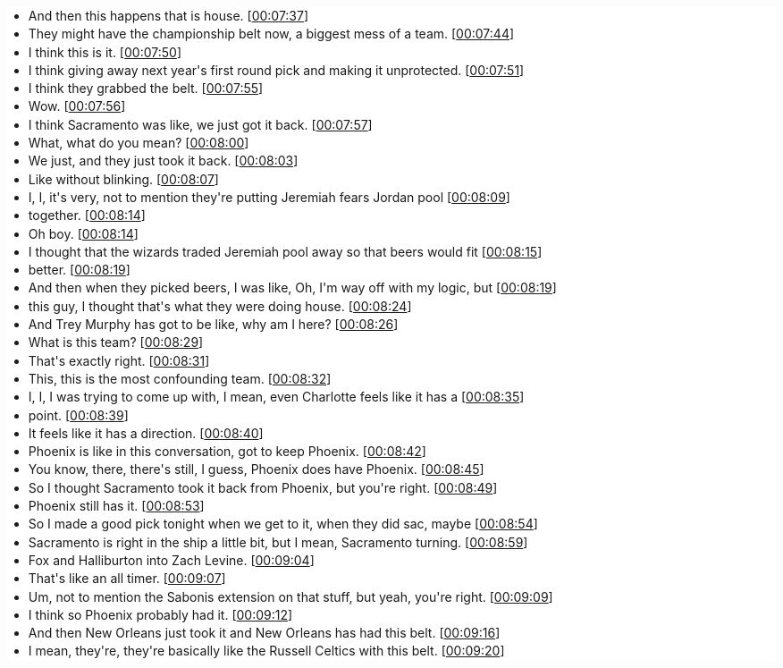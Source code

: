 *  And then this happens that is house. [[00:07:37](https://www.youtube.com/watch?v=KJUd2FImkQM&t=457.64s)]
*  They might have the championship belt now, a biggest mess of a team. [[00:07:44](https://www.youtube.com/watch?v=KJUd2FImkQM&t=464.2s)]
*  I think this is it. [[00:07:50](https://www.youtube.com/watch?v=KJUd2FImkQM&t=470.52s)]
*  I think giving away next year's first round pick and making it unprotected. [[00:07:51](https://www.youtube.com/watch?v=KJUd2FImkQM&t=471.52s)]
*  I think they grabbed the belt. [[00:07:55](https://www.youtube.com/watch?v=KJUd2FImkQM&t=475.12s)]
*  Wow. [[00:07:56](https://www.youtube.com/watch?v=KJUd2FImkQM&t=476.76s)]
*  I think Sacramento was like, we just got it back. [[00:07:57](https://www.youtube.com/watch?v=KJUd2FImkQM&t=477.08s)]
*  What, what do you mean? [[00:08:00](https://www.youtube.com/watch?v=KJUd2FImkQM&t=480.68s)]
*  We just, and they just took it back. [[00:08:03](https://www.youtube.com/watch?v=KJUd2FImkQM&t=483.2s)]
*  Like without blinking. [[00:08:07](https://www.youtube.com/watch?v=KJUd2FImkQM&t=487.52s)]
*  I, I, it's very, not to mention they're putting Jeremiah fears Jordan pool [[00:08:09](https://www.youtube.com/watch?v=KJUd2FImkQM&t=489.0s)]
*  together. [[00:08:14](https://www.youtube.com/watch?v=KJUd2FImkQM&t=494.2s)]
*  Oh boy. [[00:08:14](https://www.youtube.com/watch?v=KJUd2FImkQM&t=494.64s)]
*  I thought that the wizards traded Jeremiah pool away so that beers would fit [[00:08:15](https://www.youtube.com/watch?v=KJUd2FImkQM&t=495.32s)]
*  better. [[00:08:19](https://www.youtube.com/watch?v=KJUd2FImkQM&t=499.68s)]
*  And then when they picked beers, I was like, Oh, I'm way off with my logic, but [[00:08:19](https://www.youtube.com/watch?v=KJUd2FImkQM&t=499.96000000000004s)]
*  this guy, I thought that's what they were doing house. [[00:08:24](https://www.youtube.com/watch?v=KJUd2FImkQM&t=504.08s)]
*  And Trey Murphy has got to be like, why am I here? [[00:08:26](https://www.youtube.com/watch?v=KJUd2FImkQM&t=506.52s)]
*  What is this team? [[00:08:29](https://www.youtube.com/watch?v=KJUd2FImkQM&t=509.84000000000003s)]
*  That's exactly right. [[00:08:31](https://www.youtube.com/watch?v=KJUd2FImkQM&t=511.28000000000003s)]
*  This, this is the most confounding team. [[00:08:32](https://www.youtube.com/watch?v=KJUd2FImkQM&t=512.96s)]
*  I, I, I was trying to come up with, I mean, even Charlotte feels like it has a [[00:08:35](https://www.youtube.com/watch?v=KJUd2FImkQM&t=515.2s)]
*  point. [[00:08:39](https://www.youtube.com/watch?v=KJUd2FImkQM&t=519.6800000000001s)]
*  It feels like it has a direction. [[00:08:40](https://www.youtube.com/watch?v=KJUd2FImkQM&t=520.24s)]
*  Phoenix is like in this conversation, got to keep Phoenix. [[00:08:42](https://www.youtube.com/watch?v=KJUd2FImkQM&t=522.08s)]
*  You know, there, there's still, I guess, Phoenix does have Phoenix. [[00:08:45](https://www.youtube.com/watch?v=KJUd2FImkQM&t=525.72s)]
*  So I thought Sacramento took it back from Phoenix, but you're right. [[00:08:49](https://www.youtube.com/watch?v=KJUd2FImkQM&t=529.6800000000001s)]
*  Phoenix still has it. [[00:08:53](https://www.youtube.com/watch?v=KJUd2FImkQM&t=533.6800000000001s)]
*  So I made a good pick tonight when we get to it, when they did sac, maybe [[00:08:54](https://www.youtube.com/watch?v=KJUd2FImkQM&t=534.84s)]
*  Sacramento is right in the ship a little bit, but I mean, Sacramento turning. [[00:08:59](https://www.youtube.com/watch?v=KJUd2FImkQM&t=539.08s)]
*  Fox and Halliburton into Zach Levine. [[00:09:04](https://www.youtube.com/watch?v=KJUd2FImkQM&t=544.36s)]
*  That's like an all timer. [[00:09:07](https://www.youtube.com/watch?v=KJUd2FImkQM&t=547.6s)]
*  Um, not to mention the Sabonis extension on that stuff, but yeah, you're right. [[00:09:09](https://www.youtube.com/watch?v=KJUd2FImkQM&t=549.12s)]
*  I think so Phoenix probably had it. [[00:09:12](https://www.youtube.com/watch?v=KJUd2FImkQM&t=552.6800000000001s)]
*  And then New Orleans just took it and New Orleans has had this belt. [[00:09:16](https://www.youtube.com/watch?v=KJUd2FImkQM&t=556.0400000000001s)]
*  I mean, they're, they're basically like the Russell Celtics with this belt. [[00:09:20](https://www.youtube.com/watch?v=KJUd2FImkQM&t=560.24s)]